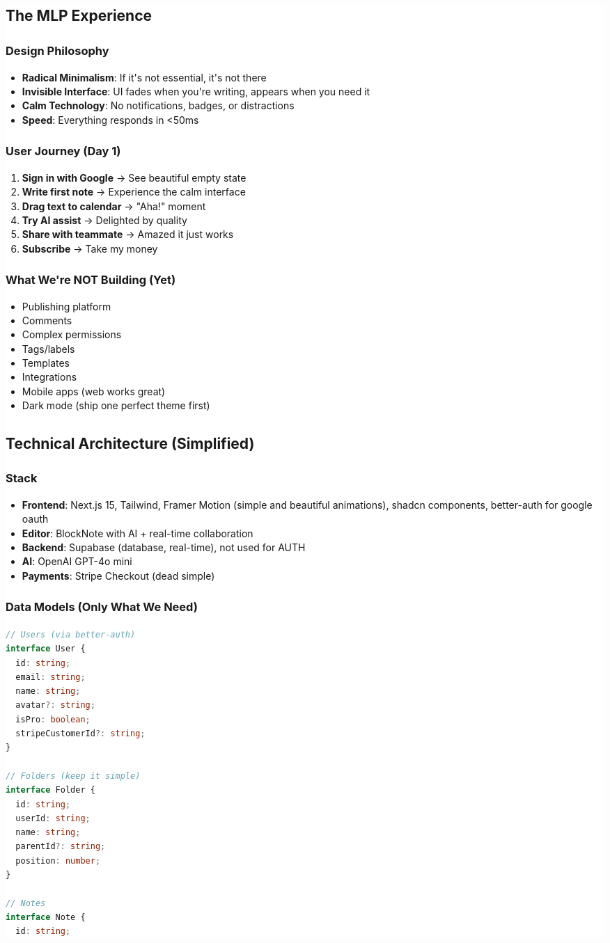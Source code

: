## The MLP Experience

### Design Philosophy
- **Radical Minimalism**: If it's not essential, it's not there
- **Invisible Interface**: UI fades when you're writing, appears when you need it
- **Calm Technology**: No notifications, badges, or distractions
- **Speed**: Everything responds in <50ms

### User Journey (Day 1)
1. **Sign in with Google** → See beautiful empty state
2. **Write first note** → Experience the calm interface
3. **Drag text to calendar** → "Aha!" moment
4. **Try AI assist** → Delighted by quality
5. **Share with teammate** → Amazed it just works
6. **Subscribe** → Take my money

### What We're NOT Building (Yet)
- Publishing platform
- Comments
- Complex permissions
- Tags/labels
- Templates
- Integrations
- Mobile apps (web works great)
- Dark mode (ship one perfect theme first)

## Technical Architecture (Simplified)

### Stack
- **Frontend**: Next.js 15, Tailwind, Framer Motion (simple and beautiful animations), shadcn components, better-auth for google oauth
- **Editor**: BlockNote with AI + real-time collaboration
- **Backend**: Supabase (database, real-time), not used for AUTH
- **AI**: OpenAI GPT-4o mini
- **Payments**: Stripe Checkout (dead simple)

### Data Models (Only What We Need)

```typescript
// Users (via better-auth)
interface User {
  id: string;
  email: string;
  name: string;
  avatar?: string;
  isPro: boolean;
  stripeCustomerId?: string;
}

// Folders (keep it simple)
interface Folder {
  id: string;
  userId: string;
  name: string;
  parentId?: string;
  position: number;
}

// Notes
interface Note {
  id: string;
```